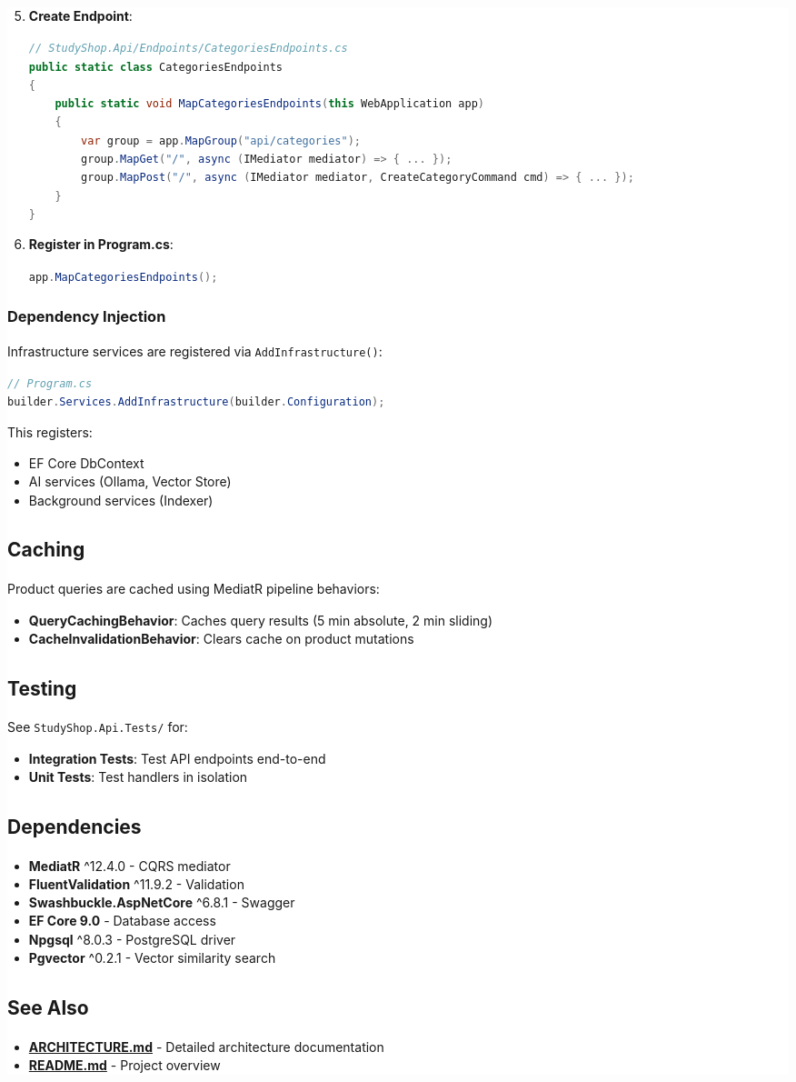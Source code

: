 5. **Create Endpoint**:
   ```csharp
   // StudyShop.Api/Endpoints/CategoriesEndpoints.cs
   public static class CategoriesEndpoints
   {
       public static void MapCategoriesEndpoints(this WebApplication app)
       {
           var group = app.MapGroup("api/categories");
           group.MapGet("/", async (IMediator mediator) => { ... });
           group.MapPost("/", async (IMediator mediator, CreateCategoryCommand cmd) => { ... });
       }
   }
   ```

6. **Register in Program.cs**:
   ```csharp
   app.MapCategoriesEndpoints();
   ```

### Dependency Injection

Infrastructure services are registered via `AddInfrastructure()`:

```csharp
// Program.cs
builder.Services.AddInfrastructure(builder.Configuration);
```

This registers:
- EF Core DbContext
- AI services (Ollama, Vector Store)
- Background services (Indexer)

## Caching

Product queries are cached using MediatR pipeline behaviors:

- **QueryCachingBehavior**: Caches query results (5 min absolute, 2 min sliding)
- **CacheInvalidationBehavior**: Clears cache on product mutations

## Testing

See `StudyShop.Api.Tests/` for:
- **Integration Tests**: Test API endpoints end-to-end
- **Unit Tests**: Test handlers in isolation

## Dependencies

- **MediatR** ^12.4.0 - CQRS mediator
- **FluentValidation** ^11.9.2 - Validation
- **Swashbuckle.AspNetCore** ^6.8.1 - Swagger
- **EF Core 9.0** - Database access
- **Npgsql** ^8.0.3 - PostgreSQL driver
- **Pgvector** ^0.2.1 - Vector similarity search

## See Also

- **[ARCHITECTURE.md](../ARCHITECTURE.md)** - Detailed architecture documentation
- **[README.md](../README.md)** - Project overview
